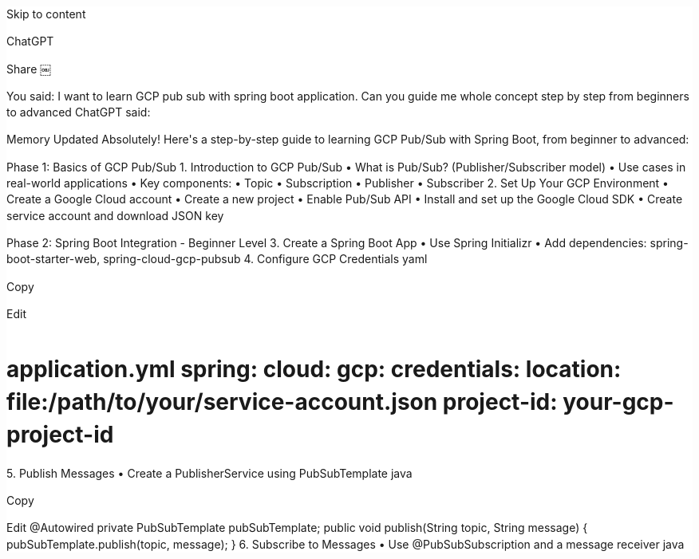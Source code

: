 Skip to content



ChatGPT


Share
￼

You said:
I want to learn GCP pub sub with spring boot application. Can you guide me whole concept step by step from beginners to advanced 
ChatGPT said:


Memory Updated
Absolutely! Here's a step-by-step guide to learning GCP Pub/Sub with Spring Boot, from beginner to advanced:

Phase 1: Basics of GCP Pub/Sub
1. Introduction to GCP Pub/Sub
	•	What is Pub/Sub? (Publisher/Subscriber model)
	•	Use cases in real-world applications
	•	Key components:
	•	Topic
	•	Subscription
	•	Publisher
	•	Subscriber
2. Set Up Your GCP Environment
	•	Create a Google Cloud account
	•	Create a new project
	•	Enable Pub/Sub API
	•	Install and set up the Google Cloud SDK
	•	Create service account and download JSON key

Phase 2: Spring Boot Integration - Beginner Level
3. Create a Spring Boot App
	•	Use Spring Initializr
	•	Add dependencies: spring-boot-starter-web, spring-cloud-gcp-pubsub
4. Configure GCP Credentials
yaml

Copy

Edit
# application.yml spring: cloud: gcp: credentials: location: file:/path/to/your/service-account.json project-id: your-gcp-project-id
5. Publish Messages
	•	Create a PublisherService using PubSubTemplate
java

Copy

Edit
@Autowired private PubSubTemplate pubSubTemplate; public void publish(String topic, String message) { pubSubTemplate.publish(topic, message); }
6. Subscribe to Messages
	•	Use @PubSubSubscription and a message receiver
java
